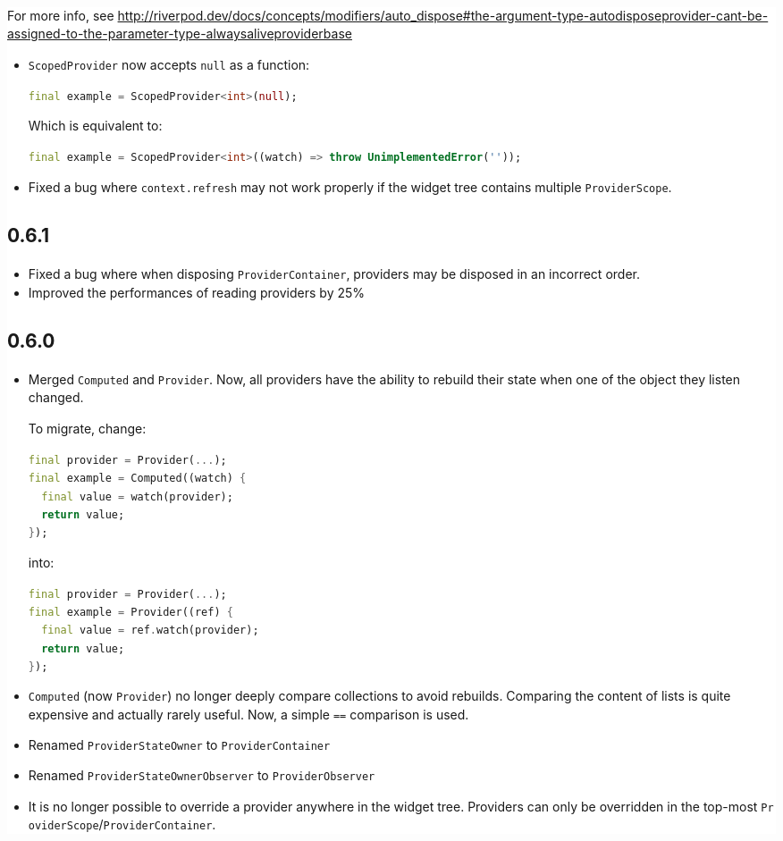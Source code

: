   For more info, see http://riverpod.dev/docs/concepts/modifiers/auto_dispose#the-argument-type-autodisposeprovider-cant-be-assigned-to-the-parameter-type-alwaysaliveproviderbase

- `ScopedProvider` now accepts `null` as a function:

  ```dart
  final example = ScopedProvider<int>(null);
  ```

  Which is equivalent to:

  ```dart
  final example = ScopedProvider<int>((watch) => throw UnimplementedError(''));
  ```

- Fixed a bug where `context.refresh` may not work properly if the widget tree
  contains multiple `ProviderScope`.

## 0.6.1

- Fixed a bug where when disposing `ProviderContainer`, providers may be disposed
  in an incorrect order.
- Improved the performances of reading providers by 25%

## 0.6.0

- Merged `Computed` and `Provider`. Now, all providers have the ability to rebuild
  their state when one of the object they listen changed.

  To migrate, change:

  ```dart
  final provider = Provider(...);
  final example = Computed((watch) {
    final value = watch(provider);
    return value;
  });
  ```

  into:

  ```dart
  final provider = Provider(...);
  final example = Provider((ref) {
    final value = ref.watch(provider);
    return value;
  });
  ```

- `Computed` (now `Provider`) no longer deeply compare collections to avoid rebuilds.
  Comparing the content of lists is quite expensive and actually rarely useful.
  Now, a simple `==` comparison is used.

- Renamed `ProviderStateOwner` to `ProviderContainer`
- Renamed `ProviderStateOwnerObserver` to `ProviderObserver`

- It is no longer possible to override a provider anywhere in the widget tree.
  Providers can only be overridden in the top-most `ProviderScope`/`ProviderContainer`.
